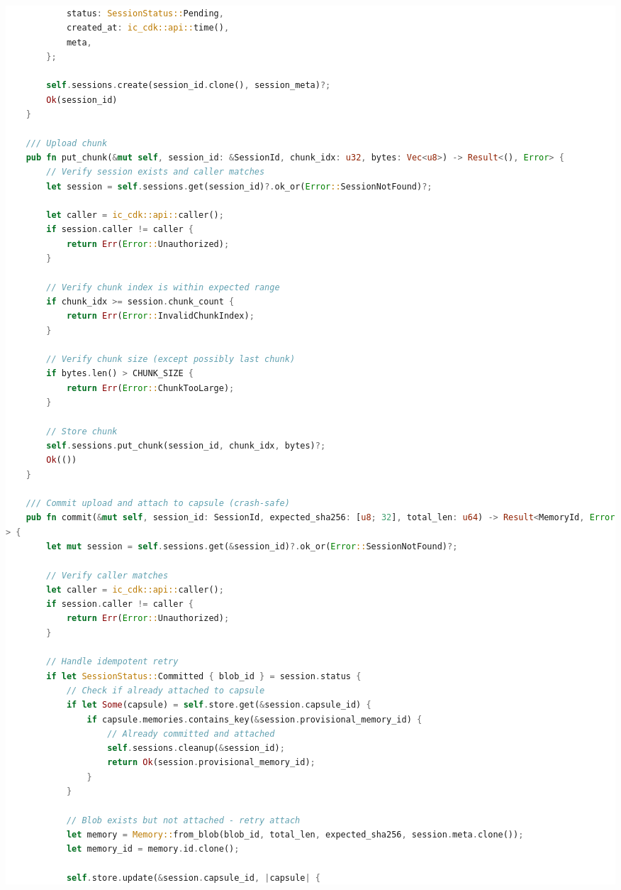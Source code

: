 ```rust
            status: SessionStatus::Pending,
            created_at: ic_cdk::api::time(),
            meta,
        };

        self.sessions.create(session_id.clone(), session_meta)?;
        Ok(session_id)
    }

    /// Upload chunk
    pub fn put_chunk(&mut self, session_id: &SessionId, chunk_idx: u32, bytes: Vec<u8>) -> Result<(), Error> {
        // Verify session exists and caller matches
        let session = self.sessions.get(session_id)?.ok_or(Error::SessionNotFound)?;

        let caller = ic_cdk::api::caller();
        if session.caller != caller {
            return Err(Error::Unauthorized);
        }

        // Verify chunk index is within expected range
        if chunk_idx >= session.chunk_count {
            return Err(Error::InvalidChunkIndex);
        }

        // Verify chunk size (except possibly last chunk)
        if bytes.len() > CHUNK_SIZE {
            return Err(Error::ChunkTooLarge);
        }

        // Store chunk
        self.sessions.put_chunk(session_id, chunk_idx, bytes)?;
        Ok(())
    }

    /// Commit upload and attach to capsule (crash-safe)
    pub fn commit(&mut self, session_id: SessionId, expected_sha256: [u8; 32], total_len: u64) -> Result<MemoryId, Error> {
        let mut session = self.sessions.get(&session_id)?.ok_or(Error::SessionNotFound)?;

        // Verify caller matches
        let caller = ic_cdk::api::caller();
        if session.caller != caller {
            return Err(Error::Unauthorized);
        }

        // Handle idempotent retry
        if let SessionStatus::Committed { blob_id } = session.status {
            // Check if already attached to capsule
            if let Some(capsule) = self.store.get(&session.capsule_id) {
                if capsule.memories.contains_key(&session.provisional_memory_id) {
                    // Already committed and attached
                    self.sessions.cleanup(&session_id);
                    return Ok(session.provisional_memory_id);
                }
            }

            // Blob exists but not attached - retry attach
            let memory = Memory::from_blob(blob_id, total_len, expected_sha256, session.meta.clone());
            let memory_id = memory.id.clone();

            self.store.update(&session.capsule_id, |capsule| {
```